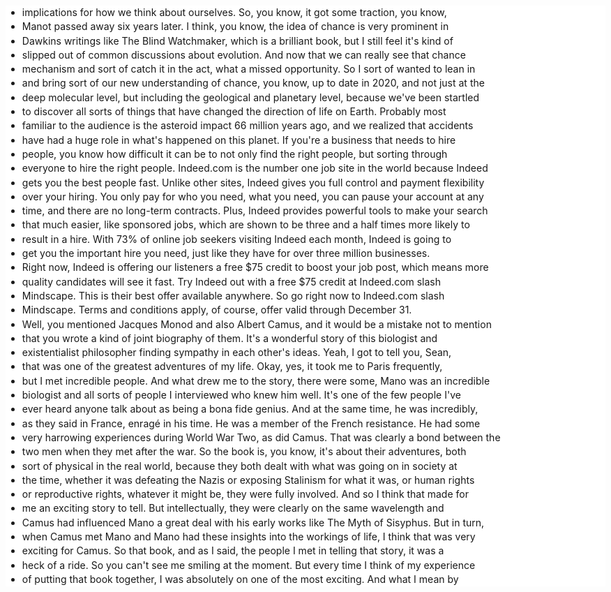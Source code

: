 *  implications for how we think about ourselves. So, you know, it got some traction, you know,
*  Manot passed away six years later. I think, you know, the idea of chance is very prominent in
*  Dawkins writings like The Blind Watchmaker, which is a brilliant book, but I still feel it's kind of
*  slipped out of common discussions about evolution. And now that we can really see that chance
*  mechanism and sort of catch it in the act, what a missed opportunity. So I sort of wanted to lean in
*  and bring sort of our new understanding of chance, you know, up to date in 2020, and not just at the
*  deep molecular level, but including the geological and planetary level, because we've been startled
*  to discover all sorts of things that have changed the direction of life on Earth. Probably most
*  familiar to the audience is the asteroid impact 66 million years ago, and we realized that accidents
*  have had a huge role in what's happened on this planet. If you're a business that needs to hire
*  people, you know how difficult it can be to not only find the right people, but sorting through
*  everyone to hire the right people. Indeed.com is the number one job site in the world because Indeed
*  gets you the best people fast. Unlike other sites, Indeed gives you full control and payment flexibility
*  over your hiring. You only pay for who you need, what you need, you can pause your account at any
*  time, and there are no long-term contracts. Plus, Indeed provides powerful tools to make your search
*  that much easier, like sponsored jobs, which are shown to be three and a half times more likely to
*  result in a hire. With 73% of online job seekers visiting Indeed each month, Indeed is going to
*  get you the important hire you need, just like they have for over three million businesses.
*  Right now, Indeed is offering our listeners a free $75 credit to boost your job post, which means more
*  quality candidates will see it fast. Try Indeed out with a free $75 credit at Indeed.com slash
*  Mindscape. This is their best offer available anywhere. So go right now to Indeed.com slash
*  Mindscape. Terms and conditions apply, of course, offer valid through December 31.
*  Well, you mentioned Jacques Monod and also Albert Camus, and it would be a mistake not to mention
*  that you wrote a kind of joint biography of them. It's a wonderful story of this biologist and
*  existentialist philosopher finding sympathy in each other's ideas. Yeah, I got to tell you, Sean,
*  that was one of the greatest adventures of my life. Okay, yes, it took me to Paris frequently,
*  but I met incredible people. And what drew me to the story, there were some, Mano was an incredible
*  biologist and all sorts of people I interviewed who knew him well. It's one of the few people I've
*  ever heard anyone talk about as being a bona fide genius. And at the same time, he was incredibly,
*  as they said in France, enragé in his time. He was a member of the French resistance. He had some
*  very harrowing experiences during World War Two, as did Camus. That was clearly a bond between the
*  two men when they met after the war. So the book is, you know, it's about their adventures, both
*  sort of physical in the real world, because they both dealt with what was going on in society at
*  the time, whether it was defeating the Nazis or exposing Stalinism for what it was, or human rights
*  or reproductive rights, whatever it might be, they were fully involved. And so I think that made for
*  me an exciting story to tell. But intellectually, they were clearly on the same wavelength and
*  Camus had influenced Mano a great deal with his early works like The Myth of Sisyphus. But in turn,
*  when Camus met Mano and Mano had these insights into the workings of life, I think that was very
*  exciting for Camus. So that book, and as I said, the people I met in telling that story, it was a
*  heck of a ride. So you can't see me smiling at the moment. But every time I think of my experience
*  of putting that book together, I was absolutely on one of the most exciting. And what I mean by